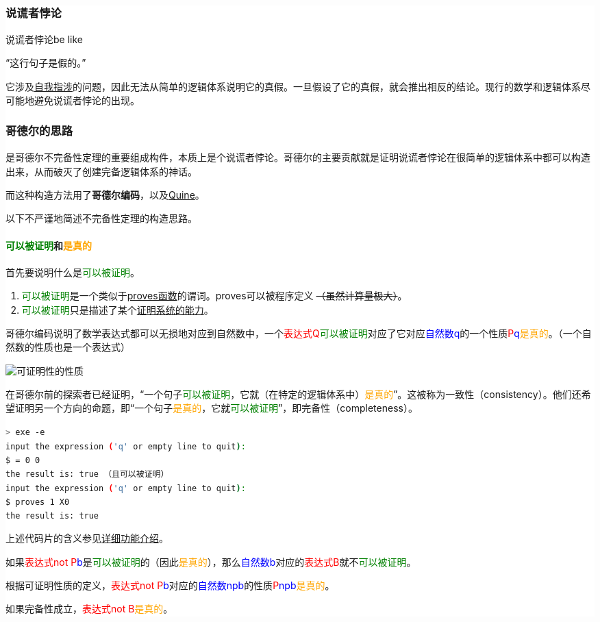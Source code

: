 ### 说谎者悖论

说谎者悖论be like

“这行句子是假的。”

它涉及[自我指涉](https://zhuanlan.zhihu.com/p/58822501)的问题，因此无法从简单的逻辑体系说明它的真假。一旦假设了它的真假，就会推出相反的结论。现行的数学和逻辑体系尽可能地避免说谎者悖论的出现。

### 哥德尔的思路

是哥德尔不完备性定理的重要组成构件，本质上是个说谎者悖论。哥德尔的主要贡献就是证明说谎者悖论在很简单的逻辑体系中都可以构造出来，从而破灭了创建完备逻辑体系的神话。

而这种构造方法用了**哥德尔编码**，以及[Quine](https://lifegoo.pluskid.org/wiki/Quine.html)。

以下不严谨地简述不完备性定理的构造思路。

#### <font color=green>可以被证明</font>和<font color=orange>是真的</font>

首先要说明什么是<font color=green>可以被证明</font>。

1. <font color=green>可以被证明</font>是一个类似于[proves函数](https://stopa.io/post/269)的谓词。proves可以被程序定义 ~~（虽然计算量极大）~~。
2. <font color=green>可以被证明</font>只是描述了某个[证明系统的能力](https://math.stackexchange.com/questions/69353/true-vs-provable/69362#69362)。

哥德尔编码说明了数学表达式都可以无损地对应到自然数中，一个<font color=red>表达式Q</font><font color=green>可以被证明</font>对应了它对应<font color=blue>自然数q</font>的一个性质<font color=red>P</font><font color=blue>q</font><font color=orange>是真的</font>。（一个自然数的性质也是一个表达式）

![可证明性的性质](./provables.svg)

在哥德尔前的探索者已经证明，“一个句子<font color=green>可以被证明</font>，它就（在特定的逻辑体系中）<font color=orange>是真的</font>”。这被称为一致性（consistency）。他们还希望证明另一个方向的命题，即“一个句子<font color=orange>是真的</font>，它就<font color=green>可以被证明</font>”，即完备性（completeness）。

```bash
> exe -e
input the expression ('q' or empty line to quit):
$ = 0 0
the result is: true （且可以被证明）
input the expression ('q' or empty line to quit):
$ proves 1 X0
the result is: true
```
上述代码片的含义参见[详细功能介绍](#usage)。

如果<font color=red>表达式not P</font><font color=blue>b</font>是<font color=green>可以被证明</font>的（因此<font color=orange>是真的</font>），那么<font color=blue>自然数b</font>对应的<font color=red>表达式B</font>就不<font color=green>可以被证明</font>。

根据可证明性质的定义，<font color=red>表达式not P</font><font color=blue>b</font>对应的<font color=blue>自然数npb</font>的性质<font color=red>P</font><font color=blue>npb</font><font color=orange>是真的</font>。

如果完备性成立，<font color=red>表达式not B</font><font color=orange>是真的</font>。
